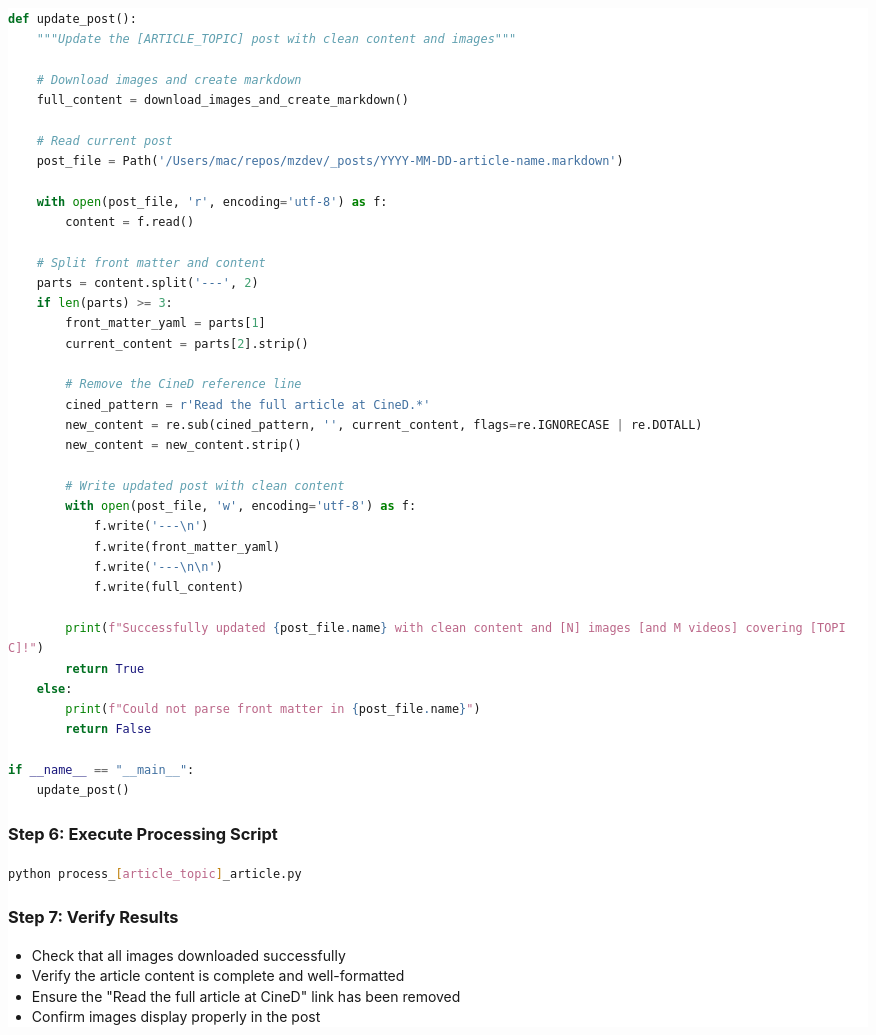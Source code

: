 ```python
def update_post():
    """Update the [ARTICLE_TOPIC] post with clean content and images"""
    
    # Download images and create markdown
    full_content = download_images_and_create_markdown()
    
    # Read current post
    post_file = Path('/Users/mac/repos/mzdev/_posts/YYYY-MM-DD-article-name.markdown')
    
    with open(post_file, 'r', encoding='utf-8') as f:
        content = f.read()
    
    # Split front matter and content
    parts = content.split('---', 2)
    if len(parts) >= 3:
        front_matter_yaml = parts[1]
        current_content = parts[2].strip()
        
        # Remove the CineD reference line
        cined_pattern = r'Read the full article at CineD.*'
        new_content = re.sub(cined_pattern, '', current_content, flags=re.IGNORECASE | re.DOTALL)
        new_content = new_content.strip()
        
        # Write updated post with clean content
        with open(post_file, 'w', encoding='utf-8') as f:
            f.write('---\n')
            f.write(front_matter_yaml)
            f.write('---\n\n')
            f.write(full_content)
        
        print(f"Successfully updated {post_file.name} with clean content and [N] images [and M videos] covering [TOPIC]!")
        return True
    else:
        print(f"Could not parse front matter in {post_file.name}")
        return False

if __name__ == "__main__":
    update_post()
```

### Step 6: Execute Processing Script
```bash
python process_[article_topic]_article.py
```

### Step 7: Verify Results
- Check that all images downloaded successfully
- Verify the article content is complete and well-formatted
- Ensure the "Read the full article at CineD" link has been removed
- Confirm images display properly in the post
